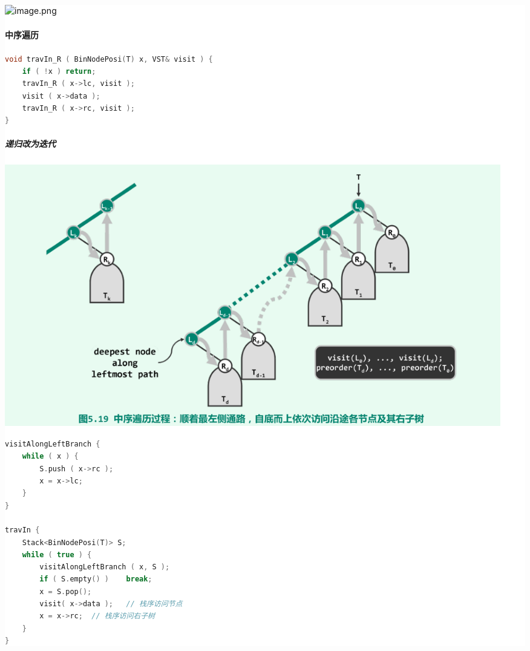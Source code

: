 ![image.png](https://cdn.nlark.com/yuque/0/2020/png/1458680/1600938465877-2bd525db-b2fd-4e8d-9b2b-07bacfe8e779.png?x-oss-process=image%2Fresize%2Cw_841%2Climit_0)

#### 中序遍历

```cpp
void travIn_R ( BinNodePosi(T) x, VST& visit ) {
    if ( !x ) return;
    travIn_R ( x->lc, visit );
    visit ( x->data );
    travIn_R ( x->rc, visit );
}
```

##### 递归改为迭代

<img src="image\dsa15.png" alt="image-20221013132622282" style="zoom:80%;" />

```cpp
visitAlongLeftBranch {
    while ( x ) {
        S.push ( x->rc );
        x = x->lc;
    }
}

travIn {
    Stack<BinNodePosi(T)> S;
    while ( true ) {
        visitAlongLeftBranch ( x, S );
        if ( S.empty() )	break;
        x = S.pop();
        visit( x->data );	// 栈序访问节点
        x = x->rc;	// 栈序访问右子树
    }
}
```
